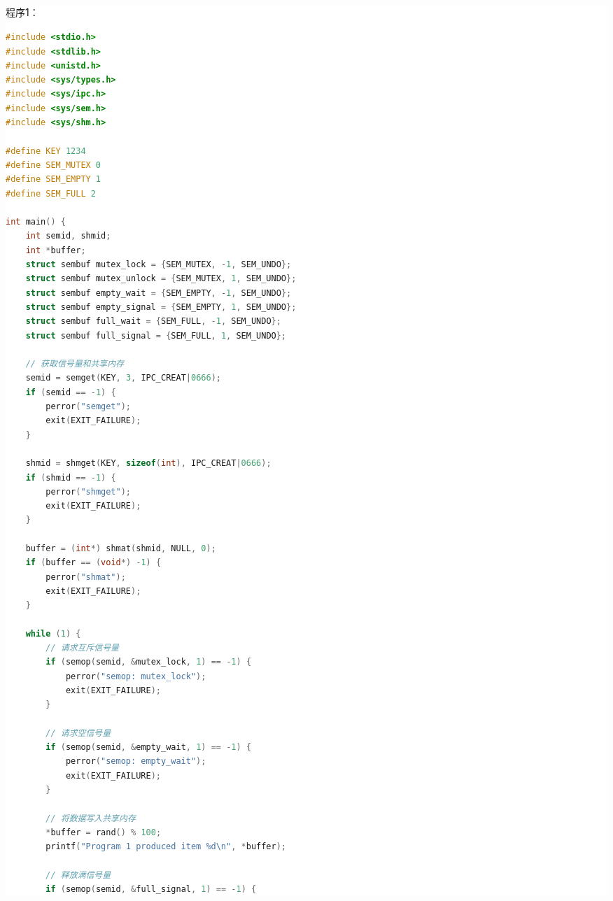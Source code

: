 程序1：

```c
#include <stdio.h>
#include <stdlib.h>
#include <unistd.h>
#include <sys/types.h>
#include <sys/ipc.h>
#include <sys/sem.h>
#include <sys/shm.h>

#define KEY 1234
#define SEM_MUTEX 0
#define SEM_EMPTY 1
#define SEM_FULL 2

int main() {
    int semid, shmid;
    int *buffer;
    struct sembuf mutex_lock = {SEM_MUTEX, -1, SEM_UNDO};
    struct sembuf mutex_unlock = {SEM_MUTEX, 1, SEM_UNDO};
    struct sembuf empty_wait = {SEM_EMPTY, -1, SEM_UNDO};
    struct sembuf empty_signal = {SEM_EMPTY, 1, SEM_UNDO};
    struct sembuf full_wait = {SEM_FULL, -1, SEM_UNDO};
    struct sembuf full_signal = {SEM_FULL, 1, SEM_UNDO};

    // 获取信号量和共享内存
    semid = semget(KEY, 3, IPC_CREAT|0666);
    if (semid == -1) {
        perror("semget");
        exit(EXIT_FAILURE);
    }

    shmid = shmget(KEY, sizeof(int), IPC_CREAT|0666);
    if (shmid == -1) {
        perror("shmget");
        exit(EXIT_FAILURE);
    }

    buffer = (int*) shmat(shmid, NULL, 0);
    if (buffer == (void*) -1) {
        perror("shmat");
        exit(EXIT_FAILURE);
    }

    while (1) {
        // 请求互斥信号量
        if (semop(semid, &mutex_lock, 1) == -1) {
            perror("semop: mutex_lock");
            exit(EXIT_FAILURE);
        }

        // 请求空信号量
        if (semop(semid, &empty_wait, 1) == -1) {
            perror("semop: empty_wait");
            exit(EXIT_FAILURE);
        }

        // 将数据写入共享内存
        *buffer = rand() % 100;
        printf("Program 1 produced item %d\n", *buffer);

        // 释放满信号量
        if (semop(semid, &full_signal, 1) == -1) {
```